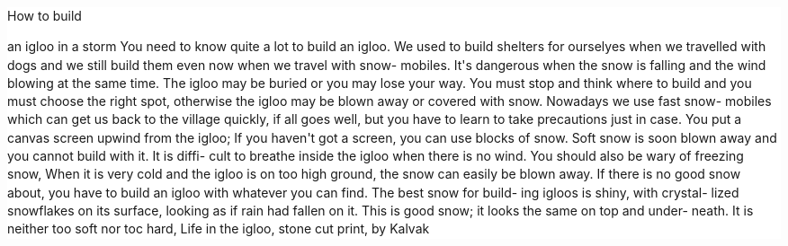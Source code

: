 How to build 
  
an igloo in a storm 
You need to know quite a lot 
to build an igloo. We used to 
build shelters for ourselyes 
when we travelled with dogs 
and we still build them even 
now when we travel with snow- 
mobiles. 
It's dangerous when the 
snow is falling and the wind 
blowing at the same time. The 
igloo may be buried or you may 
lose your way. You must stop 
and think where to build and 
you must choose the right spot, 
otherwise the igloo may be 
blown away or covered with 
snow. 
Nowadays we use fast snow- 
mobiles which can get us back 
to the village quickly, if all 
goes well, but you have to 
learn to take precautions just 
in case. 
You put a canvas screen 
upwind from the igloo; If you 
haven't got a screen, you can 
use blocks of snow. Soft snow 
is soon blown away and you 
cannot build with it. It is diffi- 
cult to breathe inside the igloo 
when there is no wind. You 
should also be wary of freezing 
snow, When it is very cold 
and the igloo is on too high 
ground, the snow can easily be 
blown away. 
If there is no good snow 
about, you have to build an 
igloo with whatever you can 
find. The best snow for build- 
ing igloos is shiny, with crystal- 
lized snowflakes on its surface, 
looking as if rain had fallen on 
it. This is good snow; it looks 
the same on top and under- 
neath. It is neither too soft nor 
toc hard, 
 Life in the igloo, stone cut 
print, by Kalvak 
  